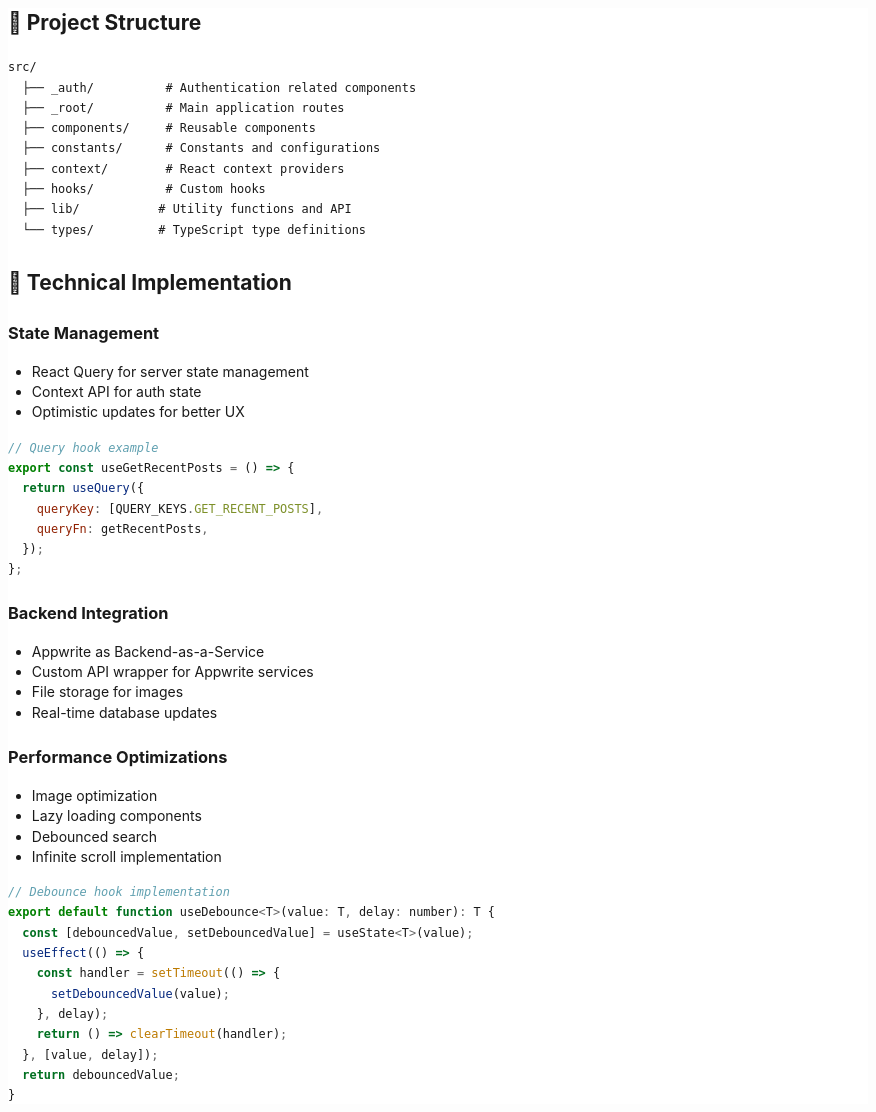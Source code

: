 ## 📂 Project Structure

```
src/
  ├── _auth/          # Authentication related components
  ├── _root/          # Main application routes
  ├── components/     # Reusable components
  ├── constants/      # Constants and configurations
  ├── context/        # React context providers
  ├── hooks/          # Custom hooks
  ├── lib/           # Utility functions and API
  └── types/         # TypeScript type definitions
```

## 🔧 Technical Implementation

### State Management

- React Query for server state management
- Context API for auth state
- Optimistic updates for better UX

```js
// Query hook example
export const useGetRecentPosts = () => {
  return useQuery({
    queryKey: [QUERY_KEYS.GET_RECENT_POSTS],
    queryFn: getRecentPosts,
  });
};
```

### Backend Integration

- Appwrite as Backend-as-a-Service
- Custom API wrapper for Appwrite services
- File storage for images
- Real-time database updates

### Performance Optimizations

- Image optimization
- Lazy loading components
- Debounced search
- Infinite scroll implementation

```js
// Debounce hook implementation
export default function useDebounce<T>(value: T, delay: number): T {
  const [debouncedValue, setDebouncedValue] = useState<T>(value);
  useEffect(() => {
    const handler = setTimeout(() => {
      setDebouncedValue(value);
    }, delay);
    return () => clearTimeout(handler);
  }, [value, delay]);
  return debouncedValue;
}
```

